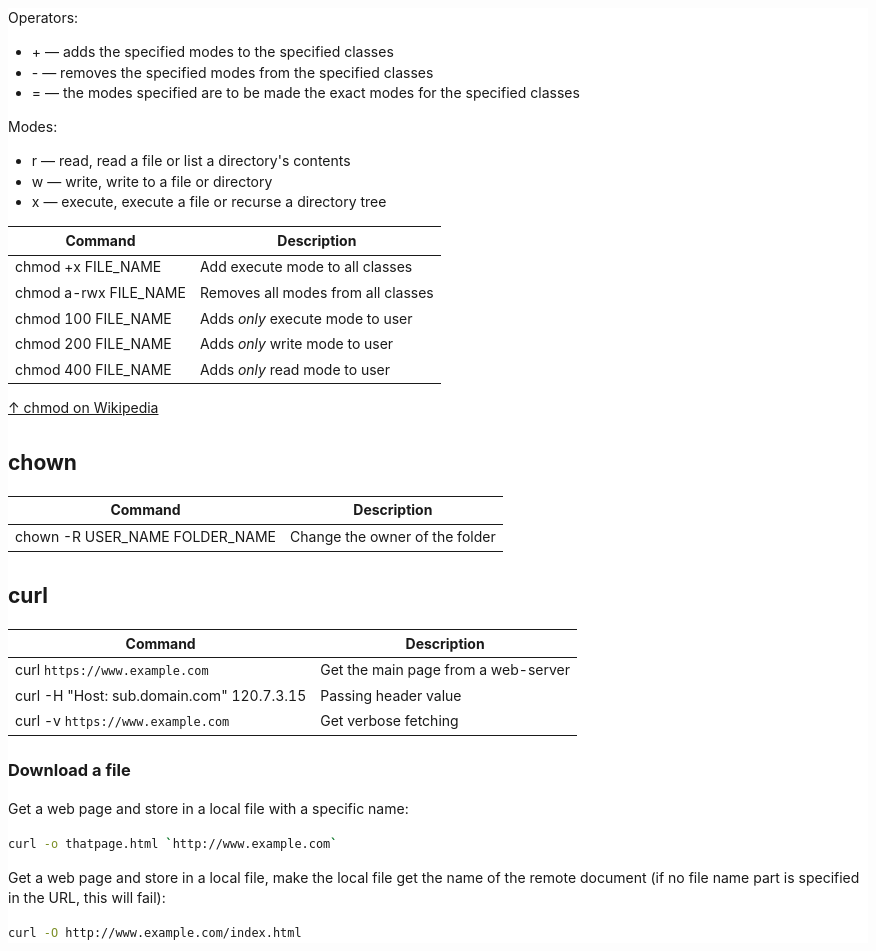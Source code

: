 Operators:

-   \+ — adds the specified modes to the specified classes
-   \- — removes the specified modes from the specified classes
-   = — the modes specified are to be made the exact modes for the specified classes

Modes:

-   r — read, read a file or list a directory's contents
-   w — write, write to a file or directory
-   x — execute, execute a file or recurse a directory tree

| Command               | Description                        |
| --------------------- | ---------------------------------- |
| chmod +x FILE_NAME    | Add execute mode to all classes    |
| chmod a-rwx FILE_NAME | Removes all modes from all classes |
| chmod 100 FILE_NAME   | Adds _only_ execute mode to user   |
| chmod 200 FILE_NAME   | Adds _only_ write mode to user     |
| chmod 400 FILE_NAME   | Adds _only_ read mode to user      |

[↑ chmod on Wikipedia](https://en.wikipedia.org/wiki/Chmod)

## chown

| Command                        | Description                    |
| ------------------------------ | ------------------------------ |
| chown -R USER_NAME FOLDER_NAME | Change the owner of the folder |

## curl

| Command                                   | Description                         |
| ----------------------------------------- | ----------------------------------- |
| curl `https://www.example.com`            | Get the main page from a web-server |
| curl -H "Host: sub.domain.com" 120.7.3.15 | Passing header value                |
| curl -v `https://www.example.com`         | Get verbose fetching                |

### Download a file

Get a web page and store in a local file with a specific name:

```bash
curl -o thatpage.html `http://www.example.com`
```

Get a web page and store in a local file, make the local file get the name of the remote document (if no file name part is specified in the URL, this will fail):

```bash
curl -O http://www.example.com/index.html
```
